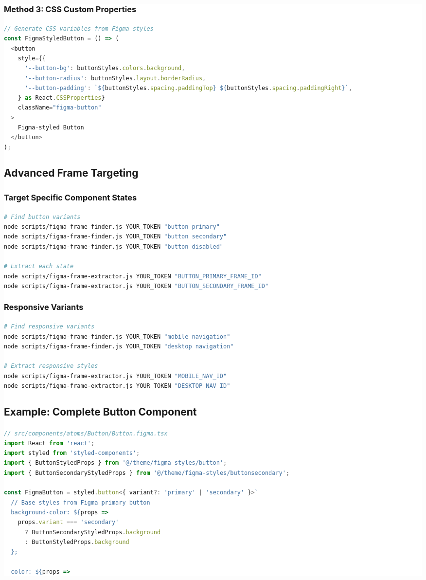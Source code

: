 ### Method 3: CSS Custom Properties

```typescript
// Generate CSS variables from Figma styles  
const FigmaStyledButton = () => (
  <button 
    style={{
      '--button-bg': buttonStyles.colors.background,
      '--button-radius': buttonStyles.layout.borderRadius,
      '--button-padding': `${buttonStyles.spacing.paddingTop} ${buttonStyles.spacing.paddingRight}`,
    } as React.CSSProperties}
    className="figma-button"
  >
    Figma-styled Button
  </button>
);
```

## Advanced Frame Targeting

### Target Specific Component States

```bash
# Find button variants
node scripts/figma-frame-finder.js YOUR_TOKEN "button primary"
node scripts/figma-frame-finder.js YOUR_TOKEN "button secondary"
node scripts/figma-frame-finder.js YOUR_TOKEN "button disabled"

# Extract each state
node scripts/figma-frame-extractor.js YOUR_TOKEN "BUTTON_PRIMARY_FRAME_ID"
node scripts/figma-frame-extractor.js YOUR_TOKEN "BUTTON_SECONDARY_FRAME_ID"
```

### Responsive Variants

```bash
# Find responsive variants
node scripts/figma-frame-finder.js YOUR_TOKEN "mobile navigation"
node scripts/figma-frame-finder.js YOUR_TOKEN "desktop navigation"

# Extract responsive styles
node scripts/figma-frame-extractor.js YOUR_TOKEN "MOBILE_NAV_ID"
node scripts/figma-frame-extractor.js YOUR_TOKEN "DESKTOP_NAV_ID"
```

## Example: Complete Button Component

```typescript
// src/components/atoms/Button/Button.figma.tsx
import React from 'react';
import styled from 'styled-components';
import { ButtonStyledProps } from '@/theme/figma-styles/button';
import { ButtonSecondaryStyledProps } from '@/theme/figma-styles/buttonsecondary';

const FigmaButton = styled.button<{ variant?: 'primary' | 'secondary' }>`
  // Base styles from Figma primary button
  background-color: ${props => 
    props.variant === 'secondary' 
      ? ButtonSecondaryStyledProps.background 
      : ButtonStyledProps.background
  };
  
  color: ${props => 
```